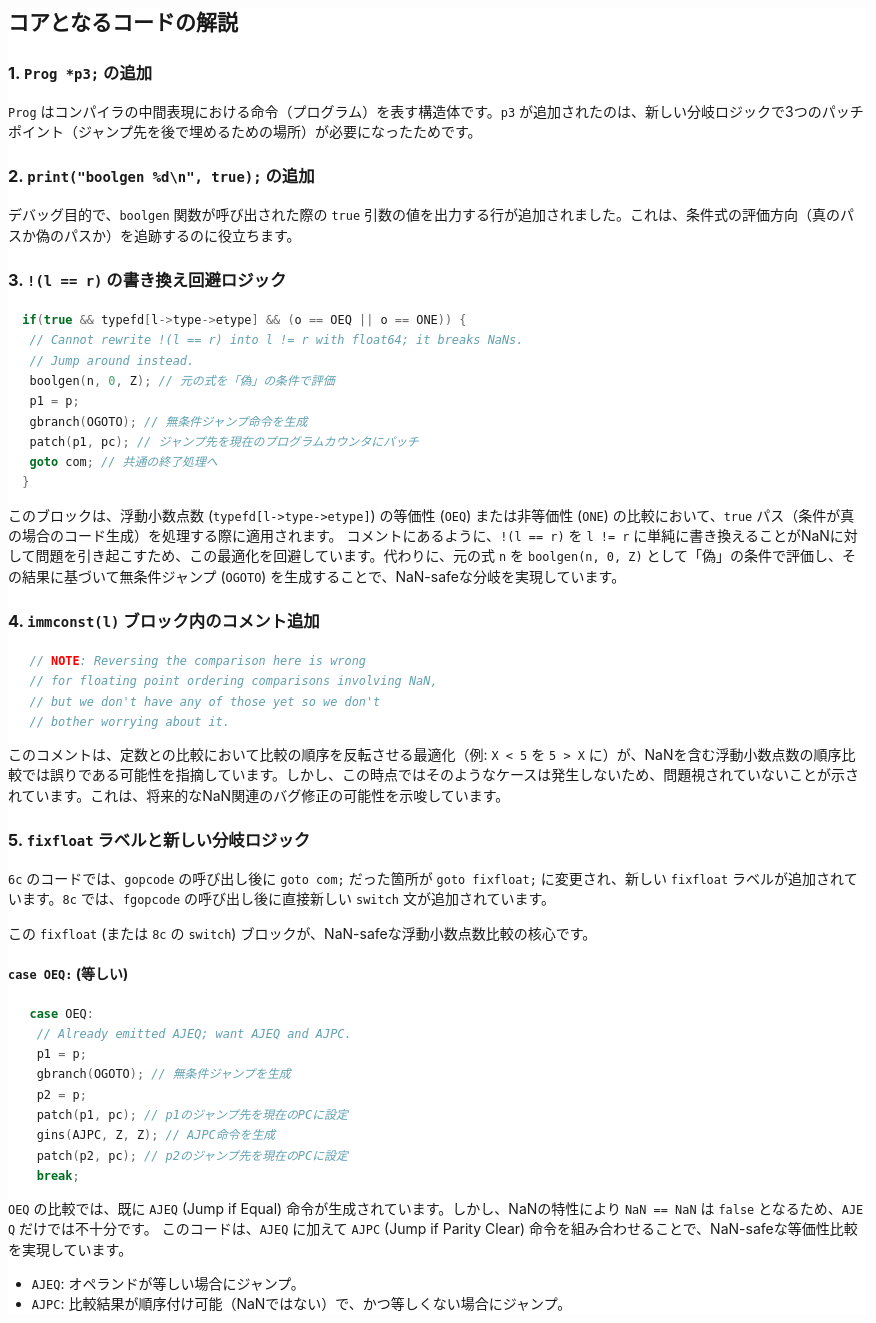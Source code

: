 
## コアとなるコードの解説

### 1. `Prog *p3;` の追加

`Prog` はコンパイラの中間表現における命令（プログラム）を表す構造体です。`p3` が追加されたのは、新しい分岐ロジックで3つのパッチポイント（ジャンプ先を後で埋めるための場所）が必要になったためです。

### 2. `print("boolgen %d\n", true);` の追加

デバッグ目的で、`boolgen` 関数が呼び出された際の `true` 引数の値を出力する行が追加されました。これは、条件式の評価方向（真のパスか偽のパスか）を追跡するのに役立ちます。

### 3. `!(l == r)` の書き換え回避ロジック

```c
  if(true && typefd[l->type->etype] && (o == OEQ || o == ONE)) {
   // Cannot rewrite !(l == r) into l != r with float64; it breaks NaNs.
   // Jump around instead.
   boolgen(n, 0, Z); // 元の式を「偽」の条件で評価
   p1 = p;
   gbranch(OGOTO); // 無条件ジャンプ命令を生成
   patch(p1, pc); // ジャンプ先を現在のプログラムカウンタにパッチ
   goto com; // 共通の終了処理へ
  }
```
このブロックは、浮動小数点数 (`typefd[l->type->etype]`) の等価性 (`OEQ`) または非等価性 (`ONE`) の比較において、`true` パス（条件が真の場合のコード生成）を処理する際に適用されます。
コメントにあるように、`!(l == r)` を `l != r` に単純に書き換えることがNaNに対して問題を引き起こすため、この最適化を回避しています。代わりに、元の式 `n` を `boolgen(n, 0, Z)` として「偽」の条件で評価し、その結果に基づいて無条件ジャンプ (`OGOTO`) を生成することで、NaN-safeな分岐を実現しています。

### 4. `immconst(l)` ブロック内のコメント追加

```c
   // NOTE: Reversing the comparison here is wrong
   // for floating point ordering comparisons involving NaN,
   // but we don't have any of those yet so we don't
   // bother worrying about it.
```
このコメントは、定数との比較において比較の順序を反転させる最適化（例: `X < 5` を `5 > X` に）が、NaNを含む浮動小数点数の順序比較では誤りである可能性を指摘しています。しかし、この時点ではそのようなケースは発生しないため、問題視されていないことが示されています。これは、将来的なNaN関連のバグ修正の可能性を示唆しています。

### 5. `fixfloat` ラベルと新しい分岐ロジック

`6c` のコードでは、`gopcode` の呼び出し後に `goto com;` だった箇所が `goto fixfloat;` に変更され、新しい `fixfloat` ラベルが追加されています。`8c` では、`fgopcode` の呼び出し後に直接新しい `switch` 文が追加されています。

この `fixfloat` (または `8c` の `switch`) ブロックが、NaN-safeな浮動小数点数比較の核心です。

#### `case OEQ:` (等しい)

```c
   case OEQ:
    // Already emitted AJEQ; want AJEQ and AJPC.
    p1 = p;
    gbranch(OGOTO); // 無条件ジャンプを生成
    p2 = p;
    patch(p1, pc); // p1のジャンプ先を現在のPCに設定
    gins(AJPC, Z, Z); // AJPC命令を生成
    patch(p2, pc); // p2のジャンプ先を現在のPCに設定
    break;
```
`OEQ` の比較では、既に `AJEQ` (Jump if Equal) 命令が生成されています。しかし、NaNの特性により `NaN == NaN` は `false` となるため、`AJEQ` だけでは不十分です。
このコードは、`AJEQ` に加えて `AJPC` (Jump if Parity Clear) 命令を組み合わせることで、NaN-safeな等価性比較を実現しています。
- `AJEQ`: オペランドが等しい場合にジャンプ。
- `AJPC`: 比較結果が順序付け可能（NaNではない）で、かつ等しくない場合にジャンプ。